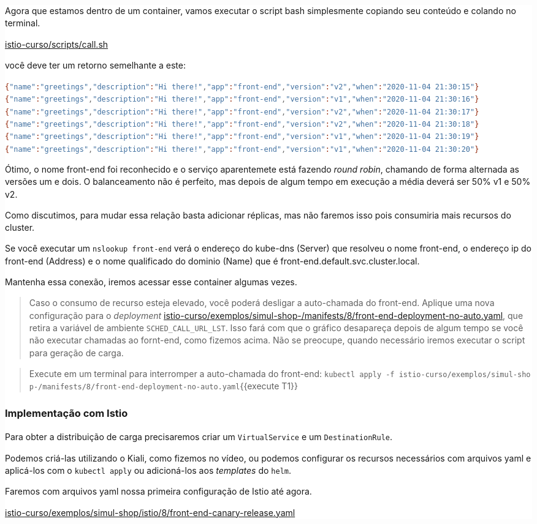 Agora que estamos dentro de um container, vamos executar o script bash simplesmente copiando seu conteúdo e colando no terminal.

[istio-curso/scripts/call.sh](istio-curso/scripts/call.sh)

você deve ter um retorno semelhante a este:

```bash
{"name":"greetings","description":"Hi there!","app":"front-end","version":"v2","when":"2020-11-04 21:30:15"}
{"name":"greetings","description":"Hi there!","app":"front-end","version":"v1","when":"2020-11-04 21:30:16"}
{"name":"greetings","description":"Hi there!","app":"front-end","version":"v2","when":"2020-11-04 21:30:17"}
{"name":"greetings","description":"Hi there!","app":"front-end","version":"v2","when":"2020-11-04 21:30:18"}
{"name":"greetings","description":"Hi there!","app":"front-end","version":"v1","when":"2020-11-04 21:30:19"}
{"name":"greetings","description":"Hi there!","app":"front-end","version":"v1","when":"2020-11-04 21:30:20"}
```

Ótimo, o nome front-end foi reconhecido e o serviço aparentemete está fazendo _round robin_, chamando de forma alternada as versões um e dois. O balanceamento não é perfeito, mas depois de algum tempo em execução a média deverá ser 50% v1 e 50% v2.

Como discutimos, para mudar essa relação basta adicionar réplicas, mas não faremos isso pois consumiria mais recursos do cluster.

Se você executar um `nslookup front-end` verá o endereço do kube-dns (Server) que resolveu o nome front-end, o endereço ip do front-end (Address) e o nome qualificado do dominio (Name) que é front-end.default.svc.cluster.local.

Mantenha essa conexão, iremos acessar esse container algumas vezes.

> Caso o consumo de recurso esteja elevado, você poderá desligar a auto-chamada do front-end. Aplique uma nova configuração para o _deployment_ [istio-curso/exemplos/simul-shop-/manifests/8/front-end-deployment-no-auto.yaml](istio-curso/exemplos/simul-shop-/manifests/8/front-end-deployment-no-auto.yaml), que retira a variável de ambiente `SCHED_CALL_URL_LST`. Isso fará com que o gráfico desapareça depois de algum tempo se você não executar chamadas ao fornt-end, como fizemos acima. Não se preocupe, quando necessário iremos executar o script para geração de carga.

> Execute em um terminal para interromper a auto-chamada do front-end: `kubectl apply -f istio-curso/exemplos/simul-shop-/manifests/8/front-end-deployment-no-auto.yaml`{{execute T1}}

### Implementação com Istio

Para obter a distribuição de carga precisaremos criar um `VirtualService` e um `DestinationRule`.

Podemos criá-las utilizando o Kiali, como fizemos no vídeo, ou podemos configurar os recursos necessários com arquivos yaml e aplicá-los com o `kubectl apply` ou adicioná-los aos _templates_ do `helm`.

Faremos com arquivos yaml nossa primeira configuração de Istio até agora.

[istio-curso/exemplos/simul-shop/istio/8/front-end-canary-release.yaml](istio-curso/exemplos/simul-shop/istio/8/front-end-canary-release.yaml)

